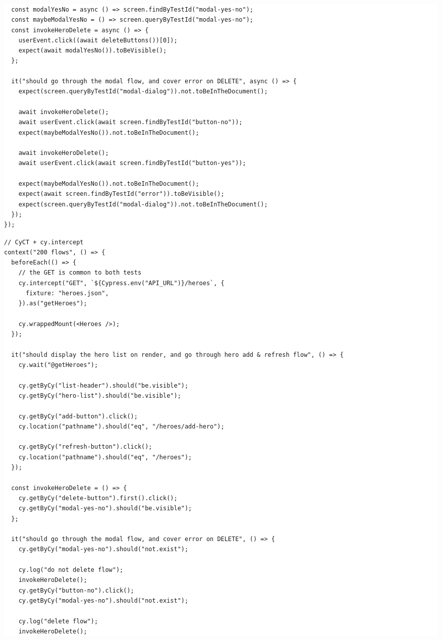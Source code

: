 ```tsx
  const modalYesNo = async () => screen.findByTestId("modal-yes-no");
  const maybeModalYesNo = () => screen.queryByTestId("modal-yes-no");
  const invokeHeroDelete = async () => {
    userEvent.click((await deleteButtons())[0]);
    expect(await modalYesNo()).toBeVisible();
  };

  it("should go through the modal flow, and cover error on DELETE", async () => {
    expect(screen.queryByTestId("modal-dialog")).not.toBeInTheDocument();

    await invokeHeroDelete();
    await userEvent.click(await screen.findByTestId("button-no"));
    expect(maybeModalYesNo()).not.toBeInTheDocument();

    await invokeHeroDelete();
    await userEvent.click(await screen.findByTestId("button-yes"));

    expect(maybeModalYesNo()).not.toBeInTheDocument();
    expect(await screen.findByTestId("error")).toBeVisible();
    expect(screen.queryByTestId("modal-dialog")).not.toBeInTheDocument();
  });
});
```

```tsx
// CyCT + cy.intercept
context("200 flows", () => {
  beforeEach(() => {
    // the GET is common to both tests
    cy.intercept("GET", `${Cypress.env("API_URL")}/heroes`, {
      fixture: "heroes.json",
    }).as("getHeroes");

    cy.wrappedMount(<Heroes />);
  });

  it("should display the hero list on render, and go through hero add & refresh flow", () => {
    cy.wait("@getHeroes");

    cy.getByCy("list-header").should("be.visible");
    cy.getByCy("hero-list").should("be.visible");

    cy.getByCy("add-button").click();
    cy.location("pathname").should("eq", "/heroes/add-hero");

    cy.getByCy("refresh-button").click();
    cy.location("pathname").should("eq", "/heroes");
  });

  const invokeHeroDelete = () => {
    cy.getByCy("delete-button").first().click();
    cy.getByCy("modal-yes-no").should("be.visible");
  };

  it("should go through the modal flow, and cover error on DELETE", () => {
    cy.getByCy("modal-yes-no").should("not.exist");

    cy.log("do not delete flow");
    invokeHeroDelete();
    cy.getByCy("button-no").click();
    cy.getByCy("modal-yes-no").should("not.exist");

    cy.log("delete flow");
    invokeHeroDelete();
```